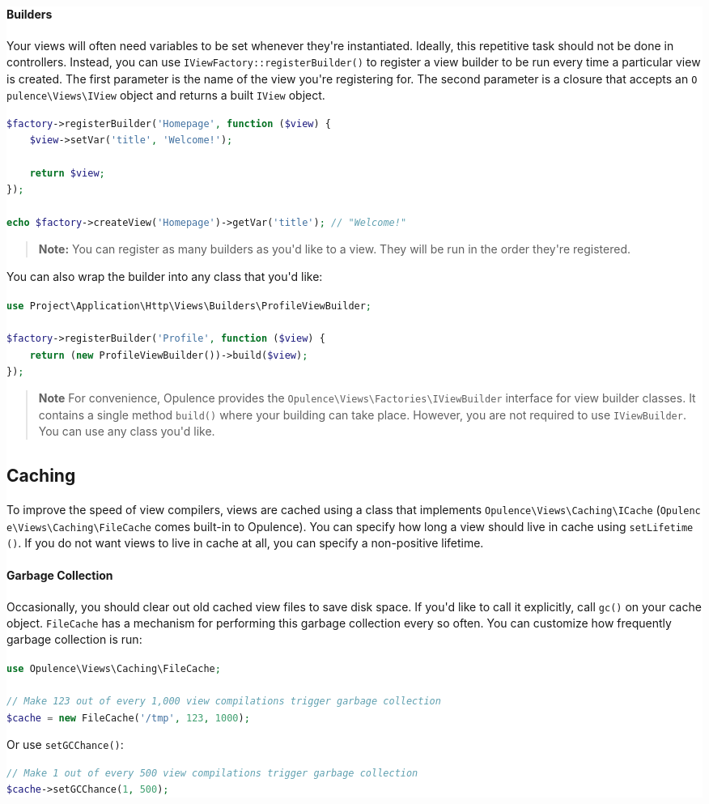 <h4 id="builders">Builders</h4>

Your views will often need variables to be set whenever they're instantiated.  Ideally, this repetitive task should not be done in controllers.  Instead, you can use `IViewFactory::registerBuilder()` to register a view builder to be run every time a particular view is created.  The first parameter is the name of the view you're registering for.  The second parameter is a closure that accepts an `Opulence\Views\IView` object and returns a built `IView` object.

```php
$factory->registerBuilder('Homepage', function ($view) {
    $view->setVar('title', 'Welcome!');

    return $view;
});

echo $factory->createView('Homepage')->getVar('title'); // "Welcome!"
```

> **Note:** You can register as many builders as you'd like to a view.  They will be run in the order they're registered.

You can also wrap the builder into any class that you'd like:

```php
use Project\Application\Http\Views\Builders\ProfileViewBuilder;

$factory->registerBuilder('Profile', function ($view) {
    return (new ProfileViewBuilder())->build($view);
});
```

> **Note** For convenience, Opulence provides the `Opulence\Views\Factories\IViewBuilder` interface for view builder classes.  It contains a single method `build()` where your building can take place.  However, you are not required to use `IViewBuilder`.  You can use any class you'd like.

<h2 id="caching">Caching</h2>

To improve the speed of view compilers, views are cached using a class that implements `Opulence\Views\Caching\ICache` (`Opulence\Views\Caching\FileCache` comes built-in to Opulence).  You can specify how long a view should live in cache using `setLifetime()`.  If you do not want views to live in cache at all, you can specify a non-positive lifetime.

<h4 id="garbage-collection">Garbage Collection</h4>

Occasionally, you should clear out old cached view files to save disk space.  If you'd like to call it explicitly, call `gc()` on your cache object.  `FileCache` has a mechanism for performing this garbage collection every so often.  You can customize how frequently garbage collection is run:

```php
use Opulence\Views\Caching\FileCache;

// Make 123 out of every 1,000 view compilations trigger garbage collection
$cache = new FileCache('/tmp', 123, 1000);
```
Or use `setGCChance()`:
```php
// Make 1 out of every 500 view compilations trigger garbage collection
$cache->setGCChance(1, 500);
```
